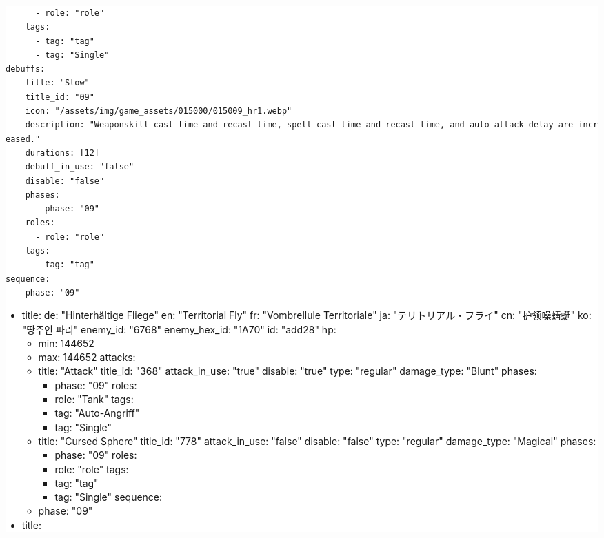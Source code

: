           - role: "role"
        tags:
          - tag: "tag"
          - tag: "Single"
    debuffs:
      - title: "Slow"
        title_id: "09"
        icon: "/assets/img/game_assets/015000/015009_hr1.webp"
        description: "Weaponskill cast time and recast time, spell cast time and recast time, and auto-attack delay are increased."
        durations: [12]
        debuff_in_use: "false"
        disable: "false"
        phases:
          - phase: "09"
        roles:
          - role: "role"
        tags:
          - tag: "tag"
    sequence:
      - phase: "09"
  - title:
      de: "Hinterhältige Fliege"
      en: "Territorial Fly"
      fr: "Vombrellule Territoriale"
      ja: "テリトリアル・フライ"
      cn: "护领噪蜻蜓"
      ko: "땅주인 파리"
    enemy_id: "6768"
    enemy_hex_id: "1A70"
    id: "add28"
    hp:
      - min: 144652
      - max: 144652
    attacks:
      - title: "Attack"
        title_id: "368"
        attack_in_use: "true"
        disable: "true"
        type: "regular"
        damage_type: "Blunt"
        phases:
          - phase: "09"
        roles:
          - role: "Tank"
        tags:
          - tag: "Auto-Angriff"
          - tag: "Single"
      - title: "Cursed Sphere"
        title_id: "778"
        attack_in_use: "false"
        disable: "false"
        type: "regular"
        damage_type: "Magical"
        phases:
          - phase: "09"
        roles:
          - role: "role"
        tags:
          - tag: "tag"
          - tag: "Single"
    sequence:
      - phase: "09"
  - title:
